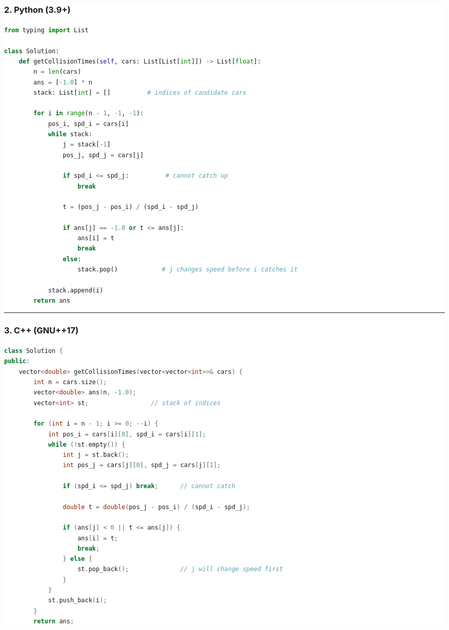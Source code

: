 
### 2. Python (3.9+)

```python
from typing import List

class Solution:
    def getCollisionTimes(self, cars: List[List[int]]) -> List[float]:
        n = len(cars)
        ans = [-1.0] * n
        stack: List[int] = []          # indices of candidate cars

        for i in range(n - 1, -1, -1):
            pos_i, spd_i = cars[i]
            while stack:
                j = stack[-1]
                pos_j, spd_j = cars[j]

                if spd_i <= spd_j:          # cannot catch up
                    break

                t = (pos_j - pos_i) / (spd_i - spd_j)

                if ans[j] == -1.0 or t <= ans[j]:
                    ans[i] = t
                    break
                else:
                    stack.pop()            # j changes speed before i catches it

            stack.append(i)
        return ans
```

---

### 3. C++ (GNU++17)

```cpp
class Solution {
public:
    vector<double> getCollisionTimes(vector<vector<int>>& cars) {
        int n = cars.size();
        vector<double> ans(n, -1.0);
        vector<int> st;                 // stack of indices

        for (int i = n - 1; i >= 0; --i) {
            int pos_i = cars[i][0], spd_i = cars[i][1];
            while (!st.empty()) {
                int j = st.back();
                int pos_j = cars[j][0], spd_j = cars[j][1];

                if (spd_i <= spd_j) break;      // cannot catch

                double t = double(pos_j - pos_i) / (spd_i - spd_j);

                if (ans[j] < 0 || t <= ans[j]) {
                    ans[i] = t;
                    break;
                } else {
                    st.pop_back();              // j will change speed first
                }
            }
            st.push_back(i);
        }
        return ans;
```